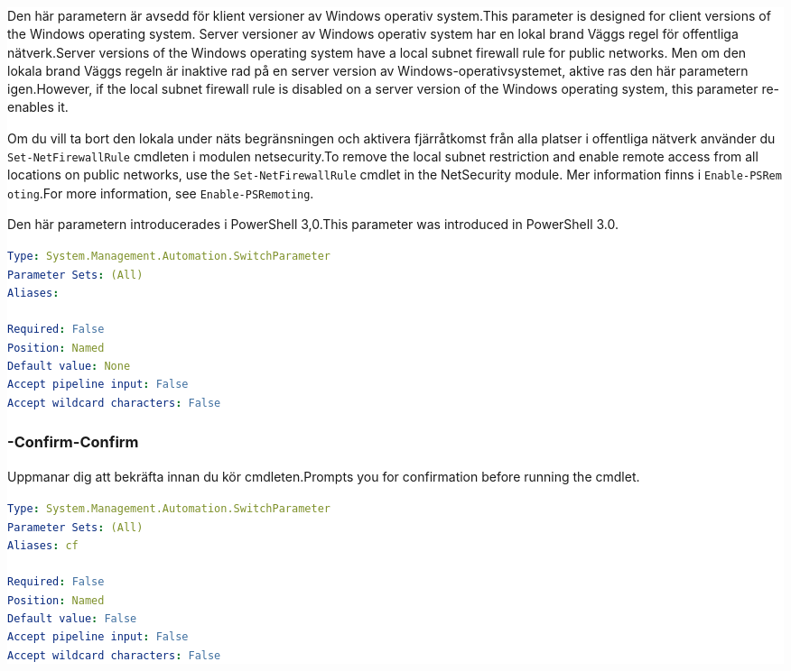 <span data-ttu-id="5a18f-146">Den här parametern är avsedd för klient versioner av Windows operativ system.</span><span class="sxs-lookup"><span data-stu-id="5a18f-146">This parameter is designed for client versions of the Windows operating system.</span></span> <span data-ttu-id="5a18f-147">Server versioner av Windows operativ system har en lokal brand Väggs regel för offentliga nätverk.</span><span class="sxs-lookup"><span data-stu-id="5a18f-147">Server versions of the Windows operating system have a local subnet firewall rule for public networks.</span></span> <span data-ttu-id="5a18f-148">Men om den lokala brand Väggs regeln är inaktive rad på en server version av Windows-operativsystemet, aktive ras den här parametern igen.</span><span class="sxs-lookup"><span data-stu-id="5a18f-148">However, if the local subnet firewall rule is disabled on a server version of the Windows operating system, this parameter re-enables it.</span></span>

<span data-ttu-id="5a18f-149">Om du vill ta bort den lokala under näts begränsningen och aktivera fjärråtkomst från alla platser i offentliga nätverk använder du `Set-NetFirewallRule` cmdleten i modulen netsecurity.</span><span class="sxs-lookup"><span data-stu-id="5a18f-149">To remove the local subnet restriction and enable remote access from all locations on public networks, use the `Set-NetFirewallRule` cmdlet in the NetSecurity module.</span></span> <span data-ttu-id="5a18f-150">Mer information finns i `Enable-PSRemoting`.</span><span class="sxs-lookup"><span data-stu-id="5a18f-150">For more information, see `Enable-PSRemoting`.</span></span>

<span data-ttu-id="5a18f-151">Den här parametern introducerades i PowerShell 3,0.</span><span class="sxs-lookup"><span data-stu-id="5a18f-151">This parameter was introduced in PowerShell 3.0.</span></span>

```yaml
Type: System.Management.Automation.SwitchParameter
Parameter Sets: (All)
Aliases:

Required: False
Position: Named
Default value: None
Accept pipeline input: False
Accept wildcard characters: False
```

### <span data-ttu-id="5a18f-152">-Confirm</span><span class="sxs-lookup"><span data-stu-id="5a18f-152">-Confirm</span></span>

<span data-ttu-id="5a18f-153">Uppmanar dig att bekräfta innan du kör cmdleten.</span><span class="sxs-lookup"><span data-stu-id="5a18f-153">Prompts you for confirmation before running the cmdlet.</span></span>

```yaml
Type: System.Management.Automation.SwitchParameter
Parameter Sets: (All)
Aliases: cf

Required: False
Position: Named
Default value: False
Accept pipeline input: False
Accept wildcard characters: False
```
